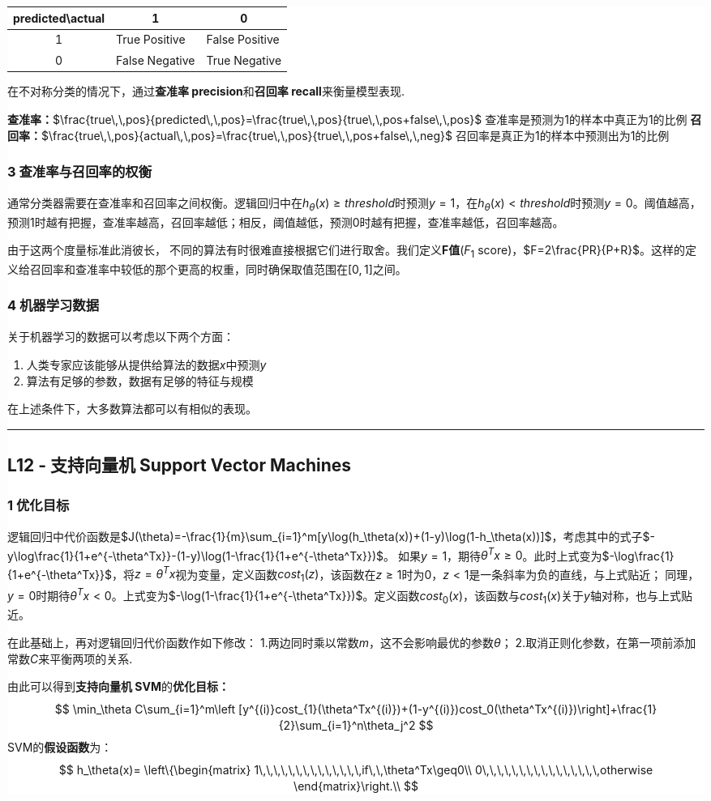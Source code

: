 | predicted\actual | 1              | 0              |
| :--------------: | -------------- | -------------- |
|        1         | True Positive  | False Positive |
|        0         | False Negative | True Negative  |

在不对称分类的情况下，通过**查准率 precision**和**召回率 recall**来衡量模型表现.

**查准率：**$\frac{true\,\,pos}{predicted\,\,pos}=\frac{true\,\,pos}{true\,\,pos+false\,\,pos}$
查准率是预测为1的样本中真正为1的比例
**召回率：**$\frac{true\,\,pos}{actual\,\,pos}=\frac{true\,\,pos}{true\,\,pos+false\,\,neg}$
召回率是真正为1的样本中预测出为1的比例

### 3 查准率与召回率的权衡

通常分类器需要在查准率和召回率之间权衡。逻辑回归中在$h_\theta(x)\geq threshold$时预测$y=1$，在$h_\theta(x)<threshold$时预测$y=0$。阈值越高，预测1时越有把握，查准率越高，召回率越低；相反，阈值越低，预测0时越有把握，查准率越低，召回率越高。

由于这两个度量标准此消彼长， 不同的算法有时很难直接根据它们进行取舍。我们定义**F值**($F_1$ score)，$F=2\frac{PR}{P+R}$。这样的定义给召回率和查准率中较低的那个更高的权重，同时确保取值范围在$[0,1]$之间。

### 4 机器学习数据

关于机器学习的数据可以考虑以下两个方面：

1. 人类专家应该能够从提供给算法的数据$x$中预测$y$
2. 算法有足够的参数，数据有足够的特征与规模

在上述条件下，大多数算法都可以有相似的表现。

***

## L12 - 支持向量机 Support Vector Machines

### 1 优化目标

逻辑回归中代价函数是$J(\theta)=-\frac{1}{m}\sum_{i=1}^m[y\log(h_\theta(x))+(1-y)\log(1-h_\theta(x))]$，考虑其中的式子$-y\log\frac{1}{1+e^{-\theta^Tx}}-(1-y)\log(1-\frac{1}{1+e^{-\theta^Tx}})$。
如果$y=1$，期待$\theta^Tx\geq 0$。此时上式变为$-\log\frac{1}{1+e^{-\theta^Tx}}$，将$z=\theta^Tx$视为变量，定义函数$cost_1(z)$，该函数在$z\geq 1$时为0，$z<1$是一条斜率为负的直线，与上式贴近；
同理，$y=0$时期待$\theta^Tx<0$。上式变为$-\log(1-\frac{1}{1+e^{-\theta^Tx}})$。定义函数$cost_0(x)$，该函数与$cost_1(x)$关于$y$轴对称，也与上式贴近。

在此基础上，再对逻辑回归代价函数作如下修改：
1.两边同时乘以常数$m$，这不会影响最优的参数$\theta$；
2.取消正则化参数，在第一项前添加常数$C$来平衡两项的关系.

由此可以得到**支持向量机 SVM**的**优化目标：**
$$
\min_\theta C\sum_{i=1}^m\left [y^{(i)}cost_{1}(\theta^Tx^{(i)})+(1-y^{(i)})cost_0(\theta^Tx^{(i)})\right]+\frac{1}{2}\sum_{i=1}^n\theta_j^2
$$
SVM的**假设函数**为：
$$
h_\theta(x)=
\left\{\begin{matrix}
1\,\,\,\,\,\,\,\,\,\,\,\,\,\,if\,\,\theta^Tx\geq0\\ 
0\,\,\,\,\,\,\,\,\,\,\,\,\,\,\,\,otherwise
\end{matrix}\right.\\
$$
